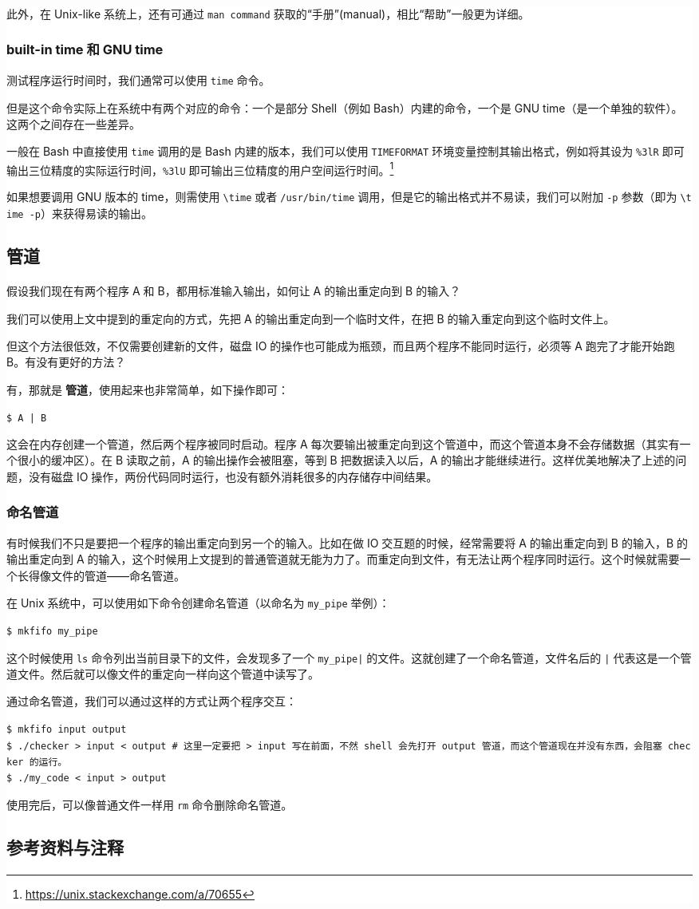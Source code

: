 此外，在 Unix-like 系统上，还有可通过 `man command` 获取的“手册”(manual)，相比“帮助”一般更为详细。

### built-in time 和 GNU time

测试程序运行时间时，我们通常可以使用 `time` 命令。

但是这个命令实际上在系统中有两个对应的命令：一个是部分 Shell（例如 Bash）内建的命令，一个是 GNU time（是一个单独的软件）。这两个之间存在一些差异。

一般在 Bash 中直接使用 `time` 调用的是 Bash 内建的版本，我们可以使用 `TIMEFORMAT` 环境变量控制其输出格式，例如将其设为 `%3lR` 即可输出三位精度的实际运行时间，`%3lU` 即可输出三位精度的用户空间运行时间。[^bash-time-format]

如果想要调用 GNU 版本的 time，则需使用 `\time` 或者 `/usr/bin/time` 调用，但是它的输出格式并不易读，我们可以附加 `-p` 参数（即为 `\time -p`）来获得易读的输出。

## 管道

假设我们现在有两个程序 A 和 B，都用标准输入输出，如何让 A 的输出重定向到 B 的输入？

我们可以使用上文中提到的重定向的方式，先把 A 的输出重定向到一个临时文件，在把 B 的输入重定向到这个临时文件上。

但这个方法很低效，不仅需要创建新的文件，磁盘 IO 的操作也可能成为瓶颈，而且两个程序不能同时运行，必须等 A 跑完了才能开始跑 B。有没有更好的方法？

有，那就是 **管道**，使用起来也非常简单，如下操作即可：

```console
$ A | B
```

这会在内存创建一个管道，然后两个程序被同时启动。程序 A 每次要输出被重定向到这个管道中，而这个管道本身不会存储数据（其实有一个很小的缓冲区）。在 B 读取之前，A 的输出操作会被阻塞，等到 B 把数据读入以后，A 的输出才能继续进行。这样优美地解决了上述的问题，没有磁盘 IO 操作，两份代码同时运行，也没有额外消耗很多的内存储存中间结果。

### 命名管道

有时候我们不只是要把一个程序的输出重定向到另一个的输入。比如在做 IO 交互题的时候，经常需要将 A 的输出重定向到 B 的输入，B 的输出重定向到 A 的输入，这个时候用上文提到的普通管道就无能为力了。而重定向到文件，有无法让两个程序同时运行。这个时候就需要一个长得像文件的管道——命名管道。

在 Unix 系统中，可以使用如下命令创建命名管道（以命名为 `my_pipe` 举例）：

```console
$ mkfifo my_pipe
```

这个时候使用 `ls` 命令列出当前目录下的文件，会发现多了一个 `my_pipe|` 的文件。这就创建了一个命名管道，文件名后的 `|` 代表这是一个管道文件。然后就可以像文件的重定向一样向这个管道中读写了。

通过命名管道，我们可以通过这样的方式让两个程序交互：

```console
$ mkfifo input output
$ ./checker > input < output # 这里一定要把 > input 写在前面，不然 shell 会先打开 output 管道，而这个管道现在并没有东西，会阻塞 checker 的运行。
$ ./my_code < input > output
```

使用完后，可以像普通文件一样用 `rm` 命令删除命名管道。

## 参考资料与注释

[^1]: 刘汝佳《算法竞赛入门经典（第 2 版）》附录 A 开发环境与方法


[^have-to-link-libm-in-gcc]: [Why do you have to link the math library in C?](https://stackoverflow.com/questions/1033898/why-do-you-have-to-link-the-math-library-in-c)
[^autocomplete]: [Comparison_of_command_shells#Interactive_features](https://en.wikipedia.org/wiki/Comparison_of_command_shells#Interactive_features)
[^bash-time-format]: <https://unix.stackexchange.com/a/70655>
[^address-sanitizer]: <https://clang.llvm.org/docs/AddressSanitizer.html>
[^thread-sanitizer]: <https://clang.llvm.org/docs/ThreadSanitizer.html>
[^memory-sanitizer]: <https://clang.llvm.org/docs/MemorySanitizer.html>
[^ub-san]: <https://clang.llvm.org/docs/UndefinedBehaviorSanitizer.html>
[^gnu-make-built-in-rules]: [Catalogue of Built-In Rules](https://www.gnu.org/software/make/manual/html_node/Catalogue-of-Rules.html)